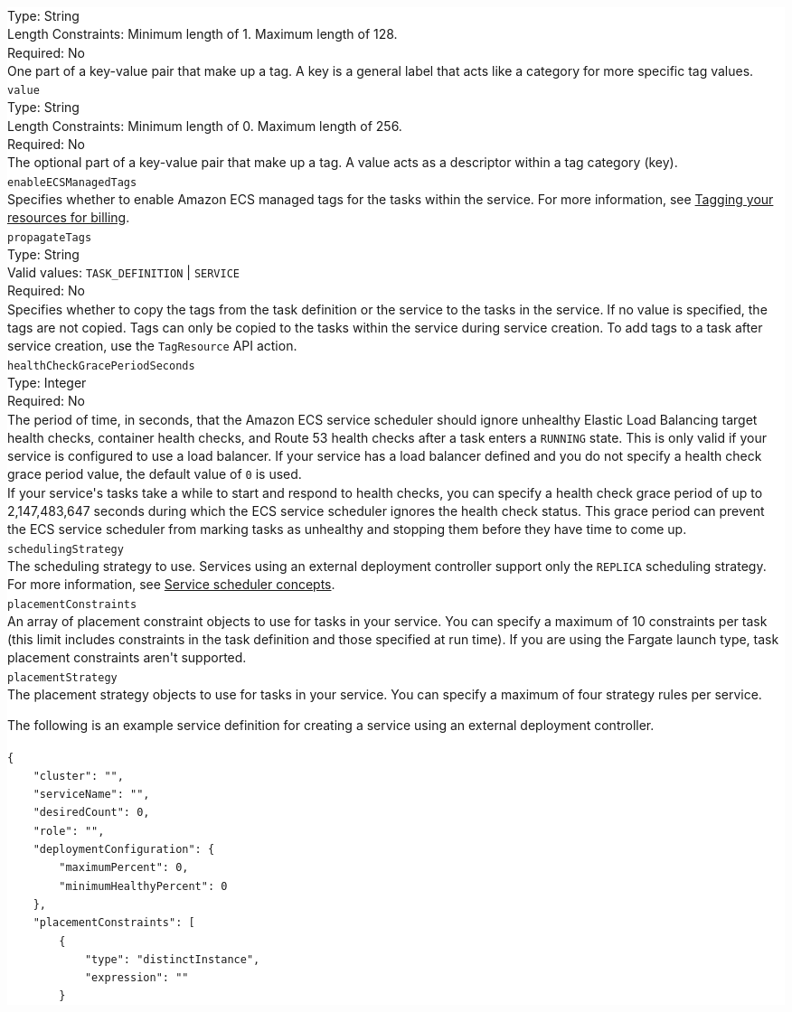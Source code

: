 Type: String  
Length Constraints: Minimum length of 1\. Maximum length of 128\.  
Required: No  
One part of a key\-value pair that make up a tag\. A key is a general label that acts like a category for more specific tag values\.  
`value`  
Type: String  
Length Constraints: Minimum length of 0\. Maximum length of 256\.  
Required: No  
The optional part of a key\-value pair that make up a tag\. A value acts as a descriptor within a tag category \(key\)\.  
`enableECSManagedTags`  
Specifies whether to enable Amazon ECS managed tags for the tasks within the service\. For more information, see [Tagging your resources for billing](ecs-using-tags.md#tag-resources-for-billing)\.  
`propagateTags`  
Type: String  
Valid values: `TASK_DEFINITION` \| `SERVICE`  
Required: No  
Specifies whether to copy the tags from the task definition or the service to the tasks in the service\. If no value is specified, the tags are not copied\. Tags can only be copied to the tasks within the service during service creation\. To add tags to a task after service creation, use the `TagResource` API action\.  
`healthCheckGracePeriodSeconds`  
Type: Integer  
Required: No  
The period of time, in seconds, that the Amazon ECS service scheduler should ignore unhealthy Elastic Load Balancing target health checks, container health checks, and Route 53 health checks after a task enters a `RUNNING` state\. This is only valid if your service is configured to use a load balancer\. If your service has a load balancer defined and you do not specify a health check grace period value, the default value of `0` is used\.  
If your service's tasks take a while to start and respond to health checks, you can specify a health check grace period of up to 2,147,483,647 seconds during which the ECS service scheduler ignores the health check status\. This grace period can prevent the ECS service scheduler from marking tasks as unhealthy and stopping them before they have time to come up\.  
`schedulingStrategy`  
The scheduling strategy to use\. Services using an external deployment controller support only the `REPLICA` scheduling strategy\. For more information, see [Service scheduler concepts](ecs_services.md#service_scheduler)\.  
`placementConstraints`  
An array of placement constraint objects to use for tasks in your service\. You can specify a maximum of 10 constraints per task \(this limit includes constraints in the task definition and those specified at run time\)\. If you are using the Fargate launch type, task placement constraints aren't supported\.  
`placementStrategy`  
The placement strategy objects to use for tasks in your service\. You can specify a maximum of four strategy rules per service\.

   The following is an example service definition for creating a service using an external deployment controller\.

   ```
   {
       "cluster": "",
       "serviceName": "",
       "desiredCount": 0,
       "role": "",
       "deploymentConfiguration": {
           "maximumPercent": 0,
           "minimumHealthyPercent": 0
       },
       "placementConstraints": [
           {
               "type": "distinctInstance",
               "expression": ""
           }
   ```
